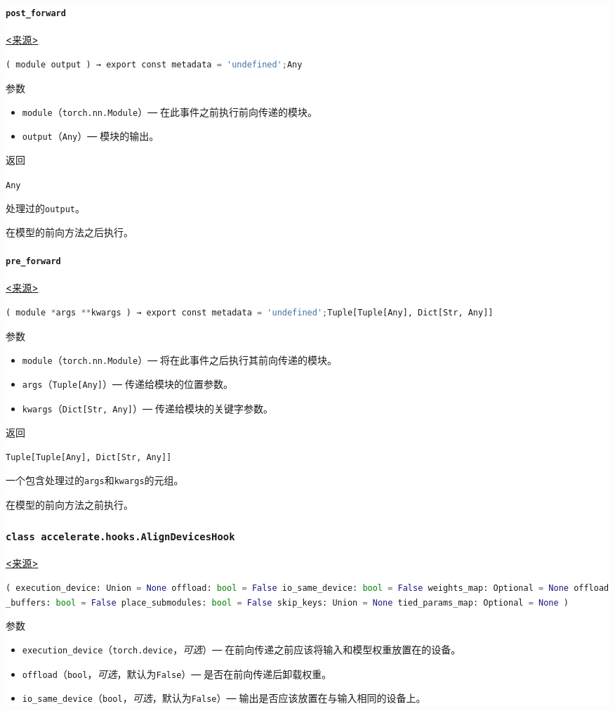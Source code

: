 #### `post_forward`

[<来源>](https://github.com/huggingface/accelerate/blob/v0.27.2/src/accelerate/hooks.py#L68)

```py
( module output ) → export const metadata = 'undefined';Any
```

参数

+   `module`（`torch.nn.Module`）— 在此事件之前执行前向传递的模块。

+   `output`（`Any`）— 模块的输出。

返回

`Any`

处理过的`output`。

在模型的前向方法之后执行。

#### `pre_forward`

[<来源>](https://github.com/huggingface/accelerate/blob/v0.27.2/src/accelerate/hooks.py#L54)

```py
( module *args **kwargs ) → export const metadata = 'undefined';Tuple[Tuple[Any], Dict[Str, Any]]
```

参数

+   `module`（`torch.nn.Module`）— 将在此事件之后执行其前向传递的模块。

+   `args`（`Tuple[Any]`）— 传递给模块的位置参数。

+   `kwargs`（`Dict[Str, Any]`）— 传递给模块的关键字参数。

返回

`Tuple[Tuple[Any], Dict[Str, Any]]`

一个包含处理过的`args`和`kwargs`的元组。

在模型的前向方法之前执行。

### `class accelerate.hooks.AlignDevicesHook`

[<来源>](https://github.com/huggingface/accelerate/blob/v0.27.2/src/accelerate/hooks.py#L212)

```py
( execution_device: Union = None offload: bool = False io_same_device: bool = False weights_map: Optional = None offload_buffers: bool = False place_submodules: bool = False skip_keys: Union = None tied_params_map: Optional = None )
```

参数

+   `execution_device`（`torch.device`，*可选*）— 在前向传递之前应该将输入和模型权重放置在的设备。

+   `offload`（`bool`，*可选*，默认为`False`）— 是否在前向传递后卸载权重。

+   `io_same_device`（`bool`，*可选*，默认为`False`）— 输出是否应该放置在与输入相同的设备上。
